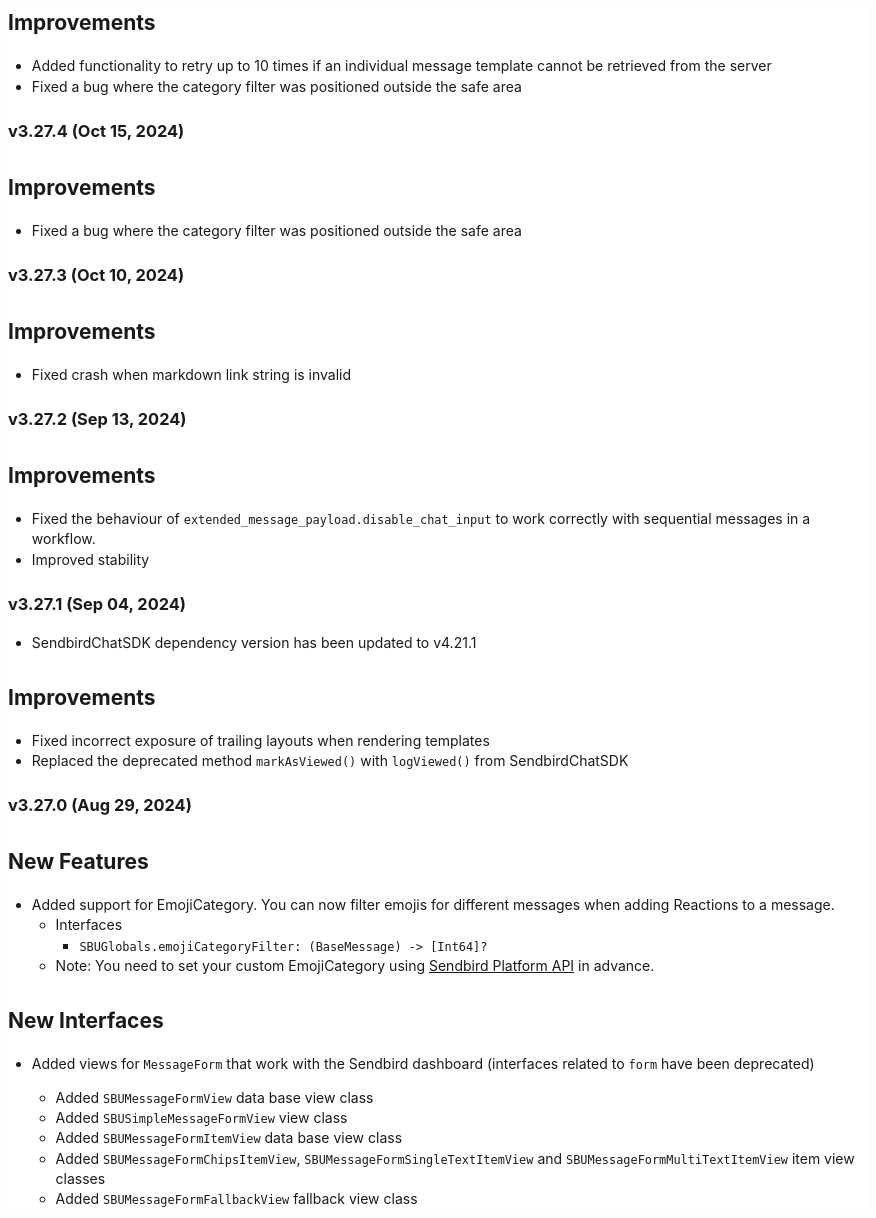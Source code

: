 ## Improvements
- Added functionality to retry up to 10 times if an individual message template cannot be retrieved from the server
- Fixed a bug where the category filter was positioned outside the safe area


### v3.27.4 (Oct 15, 2024)

## Improvements
- Fixed a bug where the category filter was positioned outside the safe area

### v3.27.3 (Oct 10, 2024)

## Improvements
- Fixed crash when markdown link string is invalid

### v3.27.2 (Sep 13, 2024)

## Improvements
- Fixed the behaviour of `extended_message_payload.disable_chat_input` to work correctly with sequential messages in a workflow.
- Improved stability
### v3.27.1 (Sep 04, 2024)

- SendbirdChatSDK dependency version has been updated to v4.21.1

## Improvements
- Fixed incorrect exposure of trailing layouts when rendering templates
- Replaced the deprecated method `markAsViewed()` with `logViewed()` from SendbirdChatSDK

### v3.27.0 (Aug 29, 2024)

## New Features
- Added support for EmojiCategory. You can now filter emojis for different messages when adding Reactions to a message.
  - Interfaces
    - `SBUGlobals.emojiCategoryFilter: (BaseMessage) -> [Int64]?`
  - Note: You need to set your custom EmojiCategory using [Sendbird Platform API](https://sendbird.com/docs/chat/platform-api/v3/message/reactions-and-emojis/reactions-and-emojis-overview) in advance. 

## New Interfaces
- Added views for `MessageForm` that work with the Sendbird dashboard (interfaces related to `form` have been deprecated)

    - Added `SBUMessageFormView` data base view class
    - Added `SBUSimpleMessageFormView` view class
    - Added `SBUMessageFormItemView` data base view class
    - Added `SBUMessageFormChipsItemView`, `SBUMessageFormSingleTextItemView` and `SBUMessageFormMultiTextItemView` item view classes
    - Added `SBUMessageFormFallbackView` fallback view class
